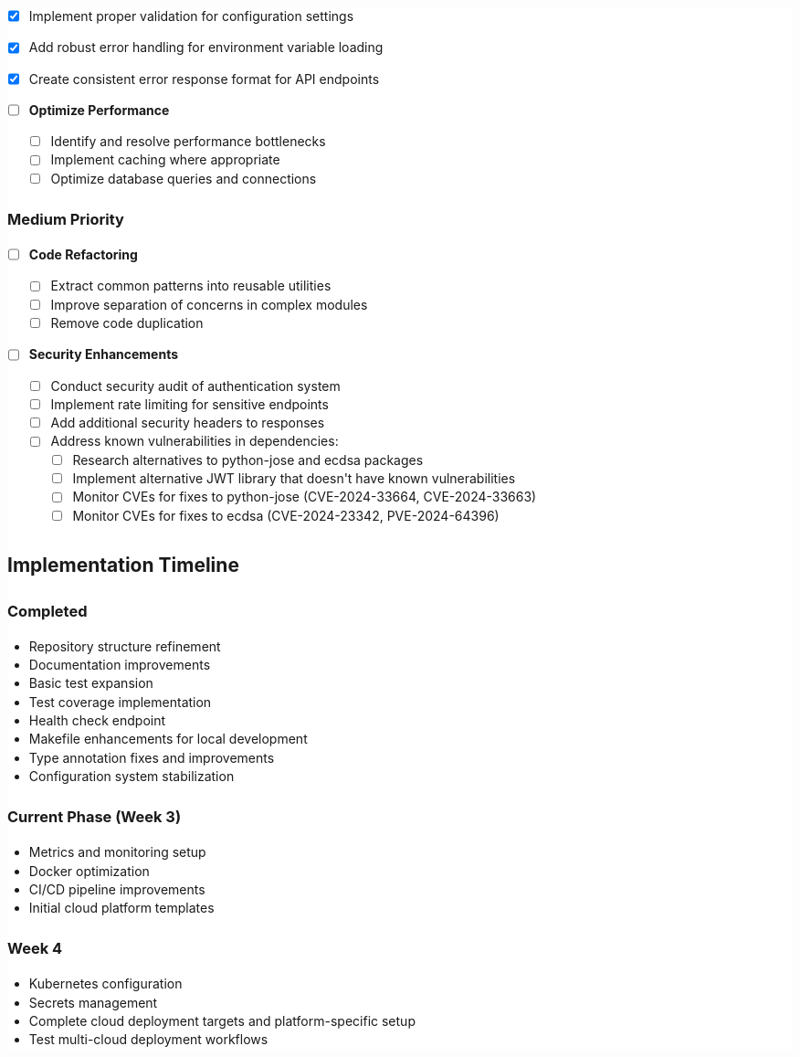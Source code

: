   - [x] Implement proper validation for configuration settings
  - [x] Add robust error handling for environment variable loading
  - [x] Create consistent error response format for API endpoints

- [ ] **Optimize Performance**
  - [ ] Identify and resolve performance bottlenecks
  - [ ] Implement caching where appropriate
  - [ ] Optimize database queries and connections

### Medium Priority

- [ ] **Code Refactoring**

  - [ ] Extract common patterns into reusable utilities
  - [ ] Improve separation of concerns in complex modules
  - [ ] Remove code duplication

- [ ] **Security Enhancements**
  - [ ] Conduct security audit of authentication system
  - [ ] Implement rate limiting for sensitive endpoints
  - [ ] Add additional security headers to responses
  - [ ] Address known vulnerabilities in dependencies:
    - [ ] Research alternatives to python-jose and ecdsa packages
    - [ ] Implement alternative JWT library that doesn't have known vulnerabilities
    - [ ] Monitor CVEs for fixes to python-jose (CVE-2024-33664, CVE-2024-33663)
    - [ ] Monitor CVEs for fixes to ecdsa (CVE-2024-23342, PVE-2024-64396)

## Implementation Timeline

### Completed

- Repository structure refinement
- Documentation improvements
- Basic test expansion
- Test coverage implementation
- Health check endpoint
- Makefile enhancements for local development
- Type annotation fixes and improvements
- Configuration system stabilization

### Current Phase (Week 3)

- Metrics and monitoring setup
- Docker optimization
- CI/CD pipeline improvements
- Initial cloud platform templates

### Week 4

- Kubernetes configuration
- Secrets management
- Complete cloud deployment targets and platform-specific setup
- Test multi-cloud deployment workflows

